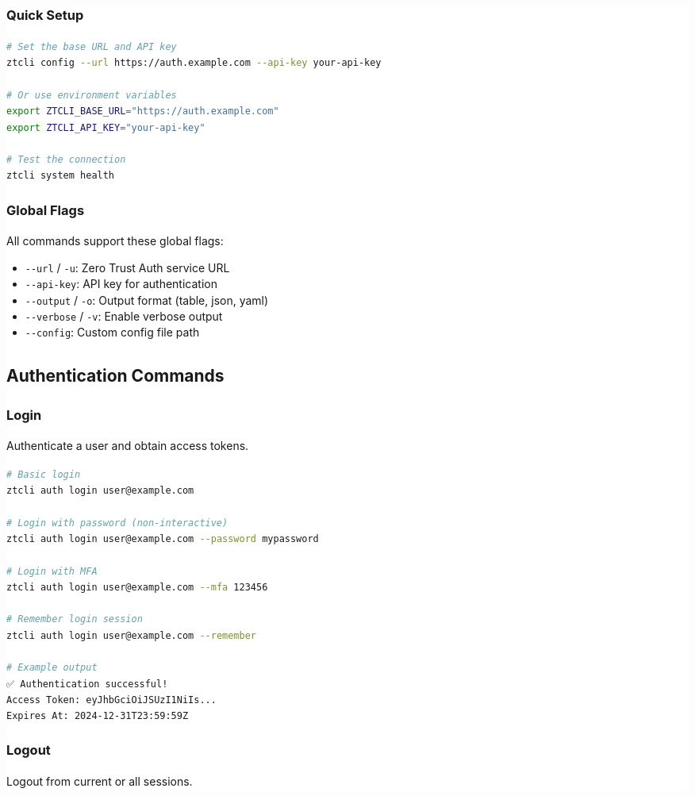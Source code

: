 ### Quick Setup

```bash
# Set the base URL and API key
ztcli config --url https://auth.example.com --api-key your-api-key

# Or use environment variables
export ZTCLI_BASE_URL="https://auth.example.com"
export ZTCLI_API_KEY="your-api-key"

# Test the connection
ztcli system health
```

### Global Flags

All commands support these global flags:

- `--url` / `-u`: Zero Trust Auth service URL
- `--api-key`: API key for authentication
- `--output` / `-o`: Output format (table, json, yaml)
- `--verbose` / `-v`: Enable verbose output
- `--config`: Custom config file path

## Authentication Commands

### Login

Authenticate a user and obtain access tokens.

```bash
# Basic login
ztcli auth login user@example.com

# Login with password (non-interactive)
ztcli auth login user@example.com --password mypassword

# Login with MFA
ztcli auth login user@example.com --mfa 123456

# Remember login session
ztcli auth login user@example.com --remember

# Example output
✅ Authentication successful!
Access Token: eyJhbGciOiJSUzI1NiIs...
Expires At: 2024-12-31T23:59:59Z
```

### Logout

Logout from current or all sessions.
